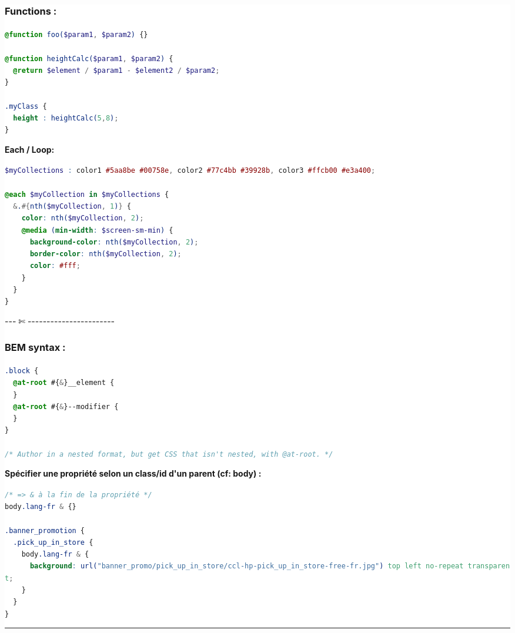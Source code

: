   ### Functions :
  ```scss
  @function foo($param1, $param2) {}

  @function heightCalc($param1, $param2) {
    @return $element / $param1 - $element2 / $param2;
  }

  .myClass {
    height : heightCalc(5,8);
  }
  ```

  **Each / Loop:**
  ```scss
  $myCollections : color1 #5aa8be #00758e, color2 #77c4bb #39928b, color3 #ffcb00 #e3a400;

  @each $myCollection in $myCollections {
    &.#{nth($myCollection, 1)} {
      color: nth($myCollection, 2);
      @media (min-width: $screen-sm-min) {
        background-color: nth($myCollection, 2);
        border-color: nth($myCollection, 2);
        color: #fff;
      }
    }
  }
  ```

  --- ✄ -----------------------
  ### BEM syntax :
  ```scss
  .block {
    @at-root #{&}__element {
    }
    @at-root #{&}--modifier {
    }
  }

  /* Author in a nested format, but get CSS that isn't nested, with @at-root. */
  ```

  **Spécifier une propriété selon un class/id d'un parent (cf: body) :**
  ```scss
  /* => & à la fin de la propriété */
  body.lang-fr & {}
  
  .banner_promotion {
    .pick_up_in_store { 
      body.lang-fr & {
        background: url("banner_promo/pick_up_in_store/ccl-hp-pick_up_in_store-free-fr.jpg") top left no-repeat transparent;
      }
    }
  }
  ```

---